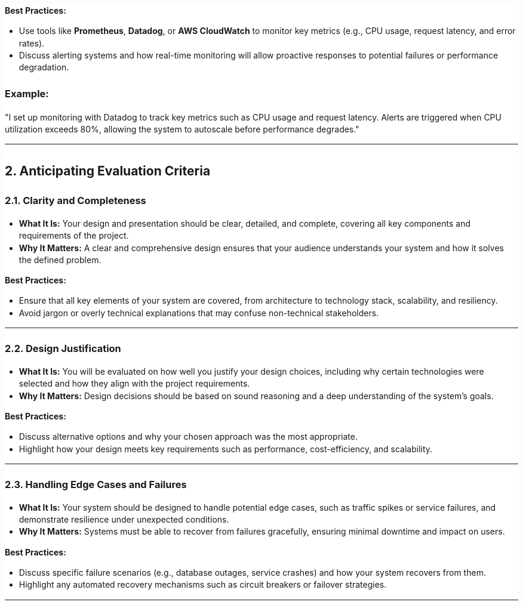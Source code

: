**Best Practices:**
- Use tools like **Prometheus**, **Datadog**, or **AWS CloudWatch** to monitor key metrics (e.g., CPU usage, request latency, and error rates).
- Discuss alerting systems and how real-time monitoring will allow proactive responses to potential failures or performance degradation.

### Example:
"I set up monitoring with Datadog to track key metrics such as CPU usage and request latency. Alerts are triggered when CPU utilization exceeds 80%, allowing the system to autoscale before performance degrades."

---

## 2. Anticipating Evaluation Criteria

### 2.1. **Clarity and Completeness**

- **What It Is:** Your design and presentation should be clear, detailed, and complete, covering all key components and requirements of the project.
- **Why It Matters:** A clear and comprehensive design ensures that your audience understands your system and how it solves the defined problem.

**Best Practices:**
- Ensure that all key elements of your system are covered, from architecture to technology stack, scalability, and resiliency.
- Avoid jargon or overly technical explanations that may confuse non-technical stakeholders.

---

### 2.2. **Design Justification**

- **What It Is:** You will be evaluated on how well you justify your design choices, including why certain technologies were selected and how they align with the project requirements.
- **Why It Matters:** Design decisions should be based on sound reasoning and a deep understanding of the system’s goals.

**Best Practices:**
- Discuss alternative options and why your chosen approach was the most appropriate.
- Highlight how your design meets key requirements such as performance, cost-efficiency, and scalability.

---

### 2.3. **Handling Edge Cases and Failures**

- **What It Is:** Your system should be designed to handle potential edge cases, such as traffic spikes or service failures, and demonstrate resilience under unexpected conditions.
- **Why It Matters:** Systems must be able to recover from failures gracefully, ensuring minimal downtime and impact on users.

**Best Practices:**
- Discuss specific failure scenarios (e.g., database outages, service crashes) and how your system recovers from them.
- Highlight any automated recovery mechanisms such as circuit breakers or failover strategies.

---